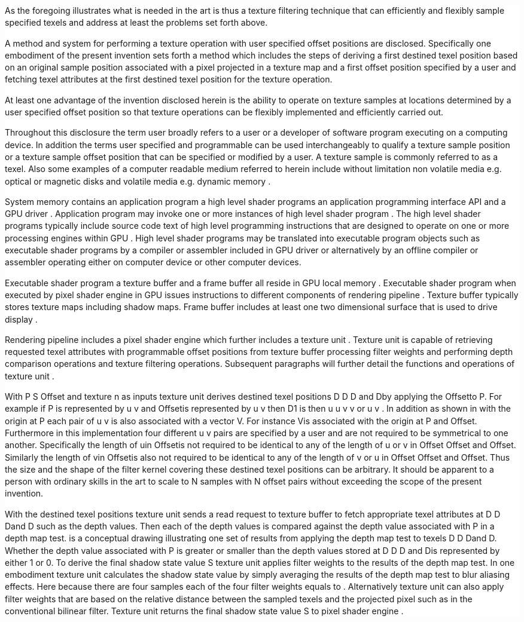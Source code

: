As the foregoing illustrates what is needed in the art is thus a texture filtering technique that can efficiently and flexibly sample specified texels and address at least the problems set forth above.

A method and system for performing a texture operation with user specified offset positions are disclosed. Specifically one embodiment of the present invention sets forth a method which includes the steps of deriving a first destined texel position based on an original sample position associated with a pixel projected in a texture map and a first offset position specified by a user and fetching texel attributes at the first destined texel position for the texture operation.

At least one advantage of the invention disclosed herein is the ability to operate on texture samples at locations determined by a user specified offset position so that texture operations can be flexibly implemented and efficiently carried out.

Throughout this disclosure the term user broadly refers to a user or a developer of software program executing on a computing device. In addition the terms user specified and programmable can be used interchangeably to qualify a texture sample position or a texture sample offset position that can be specified or modified by a user. A texture sample is commonly referred to as a texel. Also some examples of a computer readable medium referred to herein include without limitation non volatile media e.g. optical or magnetic disks and volatile media e.g. dynamic memory .

System memory contains an application program a high level shader programs an application programming interface API and a GPU driver . Application program may invoke one or more instances of high level shader program . The high level shader programs typically include source code text of high level programming instructions that are designed to operate on one or more processing engines within GPU . High level shader programs may be translated into executable program objects such as executable shader programs by a compiler or assembler included in GPU driver or alternatively by an offline compiler or assembler operating either on computer device or other computer devices.

Executable shader program a texture buffer and a frame buffer all reside in GPU local memory . Executable shader program when executed by pixel shader engine in GPU issues instructions to different components of rendering pipeline . Texture buffer typically stores texture maps including shadow maps. Frame buffer includes at least one two dimensional surface that is used to drive display .

Rendering pipeline includes a pixel shader engine which further includes a texture unit . Texture unit is capable of retrieving requested texel attributes with programmable offset positions from texture buffer processing filter weights and performing depth comparison operations and texture filtering operations. Subsequent paragraphs will further detail the functions and operations of texture unit .

With P S Offset and texture n as inputs texture unit derives destined texel positions D D D and Dby applying the Offsetto P. For example if P is represented by u v and Offsetis represented by u v then D1 is then u u v v or u v . In addition as shown in with the origin at P each pair of u v is also associated with a vector V. For instance Vis associated with the origin at P and Offset. Furthermore in this implementation four different u v pairs are specified by a user and are not required to be symmetrical to one another. Specifically the length of uin Offsetis not required to be identical to any of the length of u or v in Offset Offset and Offset. Similarly the length of vin Offsetis also not required to be identical to any of the length of v or u in Offset Offset and Offset. Thus the size and the shape of the filter kernel covering these destined texel positions can be arbitrary. It should be apparent to a person with ordinary skills in the art to scale to N samples with N offset pairs without exceeding the scope of the present invention.

With the destined texel positions texture unit sends a read request to texture buffer to fetch appropriate texel attributes at D D Dand D such as the depth values. Then each of the depth values is compared against the depth value associated with P in a depth map test. is a conceptual drawing illustrating one set of results from applying the depth map test to texels D D Dand D. Whether the depth value associated with P is greater or smaller than the depth values stored at D D D and Dis represented by either 1 or 0. To derive the final shadow state value S texture unit applies filter weights to the results of the depth map test. In one embodiment texture unit calculates the shadow state value by simply averaging the results of the depth map test to blur aliasing effects. Here because there are four samples each of the four filter weights equals to . Alternatively texture unit can also apply filter weights that are based on the relative distance between the sampled texels and the projected pixel such as in the conventional bilinear filter. Texture unit returns the final shadow state value S to pixel shader engine .
